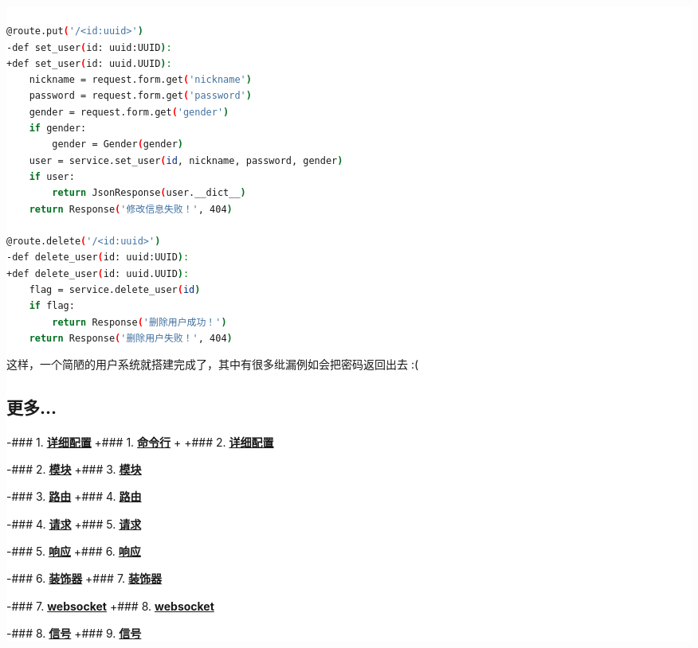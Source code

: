  ```bash
 
 @route.put('/<id:uuid>')
-def set_user(id: uuid:UUID):
+def set_user(id: uuid.UUID):
     nickname = request.form.get('nickname')
     password = request.form.get('password')
     gender = request.form.get('gender')
     if gender:
         gender = Gender(gender)
     user = service.set_user(id, nickname, password, gender)
     if user:
         return JsonResponse(user.__dict__)
     return Response('修改信息失败！', 404)
 
 @route.delete('/<id:uuid>')
-def delete_user(id: uuid:UUID):
+def delete_user(id: uuid.UUID):
     flag = service.delete_user(id)
     if flag:
         return Response('删除用户成功！')
     return Response('删除用户失败！', 404)
 ```
 
 这样，一个简陋的用户系统就搭建完成了，其中有很多纰漏例如会把密码返回出去 :(
 
 ## **更多...**
 
-### 1. **[详细配置](https://github.com/CheeseUnknown/CheeseAPI/tree/master/documents/detail.md)**
+### 1. **[命令行](https://github.com/CheeseUnknown/CheeseAPI/tree/master/documents/command.md)**
+
+### 2. **[详细配置](https://github.com/CheeseUnknown/CheeseAPI/tree/master/documents/detail.md)**
 
-### 2. **[模块](https://github.com/CheeseUnknown/CheeseAPI/tree/master/documents/module.md)**
+### 3. **[模块](https://github.com/CheeseUnknown/CheeseAPI/tree/master/documents/module.md)**
 
-### 3. **[路由](https://github.com/CheeseUnknown/CheeseAPI/tree/master/documents/route.md)**
+### 4. **[路由](https://github.com/CheeseUnknown/CheeseAPI/tree/master/documents/route.md)**
 
-### 4. **[请求](https://github.com/CheeseUnknown/CheeseAPI/tree/master/documents/request.md)**
+### 5. **[请求](https://github.com/CheeseUnknown/CheeseAPI/tree/master/documents/request.md)**
 
-### 5. **[响应](https://github.com/CheeseUnknown/CheeseAPI/tree/master/documents/response.md)**
+### 6. **[响应](https://github.com/CheeseUnknown/CheeseAPI/tree/master/documents/response.md)**
 
-### 6. **[装饰器](https://github.com/CheeseUnknown/CheeseAPI/tree/master/documents/decorator.md)**
+### 7. **[装饰器](https://github.com/CheeseUnknown/CheeseAPI/tree/master/documents/decorator.md)**
 
-### 7. **[websocket](https://github.com/CheeseUnknown/CheeseAPI/tree/master/documents/websocket.md)**
+### 8. **[websocket](https://github.com/CheeseUnknown/CheeseAPI/tree/master/documents/websocket.md)**
 
-### 8. **[信号](https://github.com/CheeseUnknown/CheeseAPI/tree/master/documents/signal.md)**
+### 9. **[信号](https://github.com/CheeseUnknown/CheeseAPI/tree/master/documents/signal.md)**
 